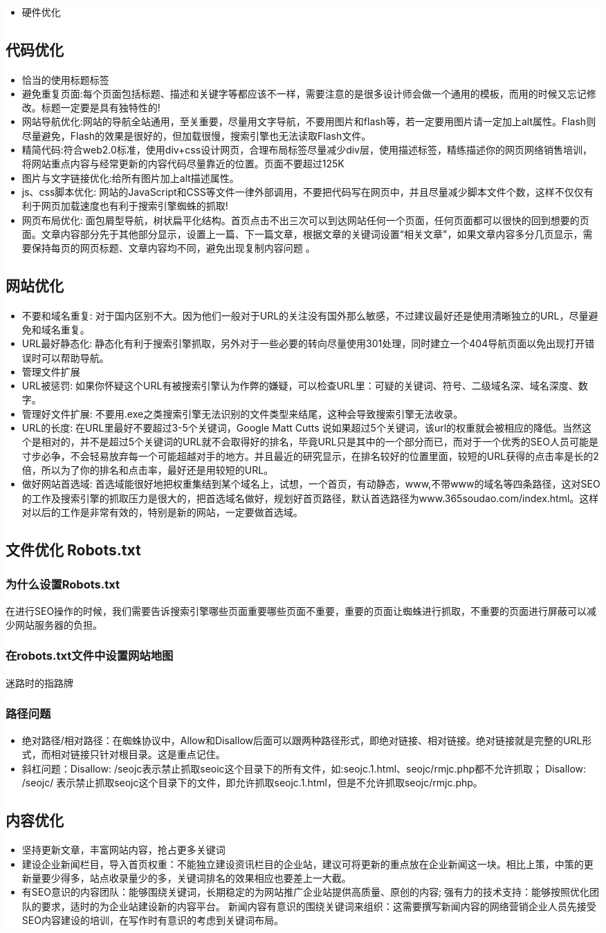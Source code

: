 -	硬件优化

代码优化
--------

-	恰当的使用标题标签
-	避免重复页面:每个页面包括标题、描述和关键字等都应该不一样，需要注意的是很多设计师会做一个通用的模板，而用的时候又忘记修改。标题一定要是具有独特性的!
-	网站导航优化:网站的导航全站通用，至关重要，尽量用文字导航，不要用图片和flash等，若一定要用图片请一定加上alt属性。Flash则尽量避免，Flash的效果是很好的，但加载很慢，搜索引擎也无法读取Flash文件。
-	精简代码:符合web2.0标准，使用div+css设计网页，合理布局标签尽量减少div层，使用描述标签，精练描述你的网页网络销售培训，将网站重点内容与经常更新的内容代码尽量靠近的位置。页面不要超过125K
-	图片与文字链接优化:给所有图片加上alt描述属性。
-	js、css脚本优化: 网站的JavaScript和CSS等文件一律外部调用，不要把代码写在网页中，并且尽量减少脚本文件个数，这样不仅仅有利于网页加载速度也有利于搜索引擎蜘蛛的抓取!
-	网页布局优化: 面包屑型导航，树状扁平化结构。首页点击不出三次可以到达网站任何一个页面，任何页面都可以很快的回到想要的页面。文章内容部分先于其他部分显示，设置上一篇、下一篇文章，根据文章的关键词设置“相关文章"，如果文章内容多分几页显示，需要保持每页的网页标题、文章内容均不同，避免出现复制内容问题 。

网站优化
--------

-	不要和域名重复: 对于国内区别不大。因为他们一般对于URL的关注没有国外那么敏感，不过建议最好还是使用清晰独立的URL，尽量避免和域名重复。
-	URL最好静态化: 静态化有利于搜索引擎抓取，另外对于一些必要的转向尽量使用301处理，同时建立一个404导航页面以免出现打开错误时可以帮助导航。
-	管理文件扩展
-	URL被惩罚: 如果你怀疑这个URL有被搜索引擎认为作弊的嫌疑，可以检查URL里：可疑的关键词、符号、二级域名深、域名深度、数字。
-	管理好文件扩展: 不要用.exe之类搜索引擎无法识别的文件类型来结尾，这种会导致搜索引擎无法收录。
-	URL的长度: 在URL里最好不要超过3-5个关键词，Google Matt Cutts 说如果超过5个关键词，该url的权重就会被相应的降低。当然这个是相对的，并不是超过5个关键词的URL就不会取得好的排名，毕竟URL只是其中的一个部分而已，而对于一个优秀的SEO人员可能是寸步必争，不会轻易放弃每一个可能超越对手的地方。并且最近的研究显示，在排名较好的位置里面，较短的URL获得的点击率是长的2倍，所以为了你的排名和点击率，最好还是用较短的URL。
-	做好网站首选域: 首选域能很好地把权重集结到某个域名上，试想，一个首页，有动静态，www,不带www的域名等四条路径，这对SEO的工作及搜索引擎的抓取压力是很大的，把首选域名做好，规划好首页路径，默认首选路径为www.365soudao.com/index.html。这样对以后的工作是非常有效的，特别是新的网站，一定要做首选域。

文件优化 Robots.txt
-------------------

### 为什么设置Robots.txt

在进行SEO操作的时候，我们需要告诉搜索引擎哪些页面重要哪些页面不重要，重要的页面让蜘蛛进行抓取，不重要的页面进行屏蔽可以减少网站服务器的负担。

### 在robots.txt文件中设置网站地图

迷路时的指路牌

### 路径问题

-	绝对路径/相对路径：在蜘蛛协议中，Allow和Disallow后面可以跟两种路径形式，即绝对链接、相对链接。绝对链接就是完整的URL形式，而相对链接只针对根目录。这是重点记住。
-	斜杠问题：Disallow: /seojc表示禁止抓取seoic这个目录下的所有文件，如:seojc.1.html、seojc/rmjc.php都不允许抓取； Disallow: /seojc/ 表示禁止抓取seojc这个目录下的文件，即允许抓取seojc.1.html，但是不允许抓取seojc/rmjc.php。

内容优化
--------

-	坚持更新文章，丰富网站内容，抢占更多关键词
-	建设企业新闻栏目，导入首页权重：不能独立建设资讯栏目的企业站，建议可将更新的重点放在企业新闻这一块。相比上策，中策的更新量要少得多，站点收录量少的多，关键词排名的效果相应也要差上一大截。
-	有SEO意识的内容团队：能够围绕关键词，长期稳定的为网站推广企业站提供高质量、原创的内容; 强有力的技术支持：能够按照优化团队的要求，适时的为企业站建设新的内容平台。 新闻内容有意识的围绕关键词来组织：这需要撰写新闻内容的网络营销企业人员先接受SEO内容建设的培训，在写作时有意识的考虑到关键词布局。
